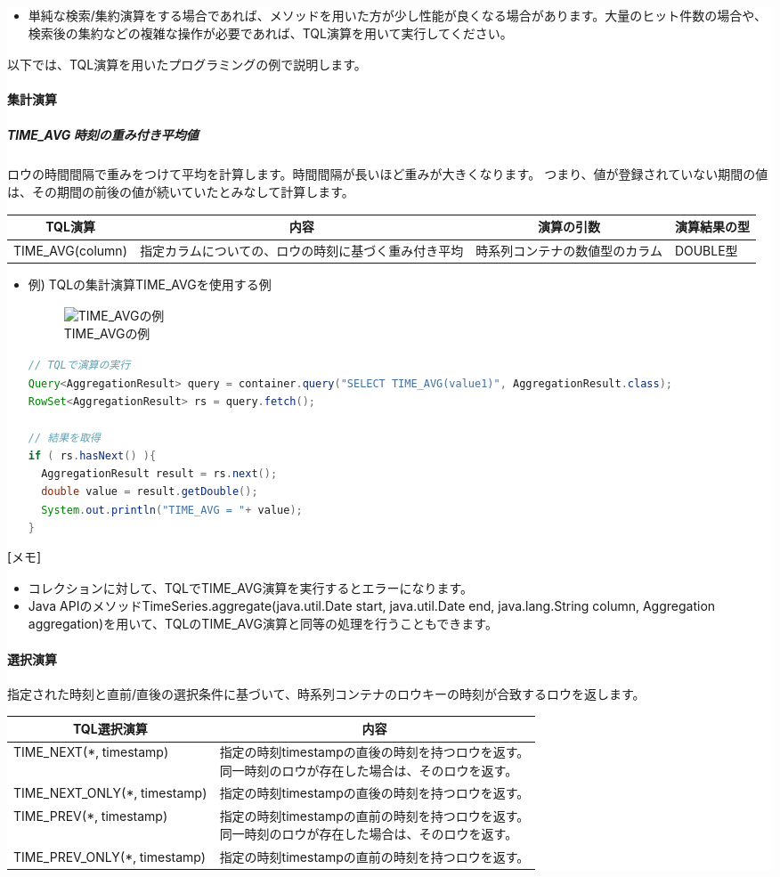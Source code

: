 
- 単純な検索/集約演算をする場合であれば、メソッドを用いた方が少し性能が良くなる場合があります。大量のヒット件数の場合や、検索後の集約などの複雑な操作が必要であれば、TQL演算を用いて実行してください。

以下では、TQL演算を用いたプログラミングの例で説明します。

#### 集計演算

<a id="java_timeseries_time_avg"></a>
##### TIME_AVG 時刻の重み付き平均値

ロウの時間間隔で重みをつけて平均を計算します。時間間隔が長いほど重みが大きくなります。
つまり、値が登録されていない期間の値は、その期間の前後の値が続いていたとみなして計算します。

| TQL演算          | 内容                                             | 演算の引数                  | 演算結果の型 |
|------------------|-------------------------------------------------|-----------------------------|----------|
| TIME_AVG(column) | 指定カラムについての、ロウの時刻に基づく重み付き平均 | 時系列コンテナの数値型のカラム | DOUBLE型 |

- 例) TQLの集計演算TIME_AVGを使用する例

  <figure>
    <img src="img/TIME_AVG.png" width="800" alt="TIME_AVGの例"/>
    <figcaption>TIME_AVGの例</figcaption>
  </figure>


	<!-- TQLTimeseries.java -->
  ```Java
  // TQLで演算の実行
  Query<AggregationResult> query = container.query("SELECT TIME_AVG(value1)", AggregationResult.class);
  RowSet<AggregationResult> rs = query.fetch();

  // 結果を取得
  if ( rs.hasNext() ){
  	AggregationResult result = rs.next();
  	double value = result.getDouble();
  	System.out.println("TIME_AVG = "+ value);
  }
  ```

[メモ]

- コレクションに対して、TQLでTIME_AVG演算を実行するとエラーになります。
- Java APIのメソッドTimeSeries.aggregate(java.util.Date start, java.util.Date end, java.lang.String column, Aggregation aggregation)を用いて、TQLのTIME_AVG演算と同等の処理を行うこともできます。


<a id="java_timeseries_next_prev"></a>
#### 選択演算

指定された時刻と直前/直後の選択条件に基づいて、時系列コンテナのロウキーの時刻が合致するロウを返します。

| TQL選択演算                   | 内容                                              |
|------------------------------|---------------------------------------------------|
| TIME_NEXT(*, timestamp)      | 指定の時刻timestampの直後の時刻を持つロウを返す。<br>同一時刻のロウが存在した場合は、そのロウを返す。 |
| TIME_NEXT_ONLY(*, timestamp) | 指定の時刻timestampの直後の時刻を持つロウを返す。 |
| TIME_PREV(*, timestamp)      | 指定の時刻timestampの直前の時刻を持つロウを返す。<br>同一時刻のロウが存在した場合は、そのロウを返す。 |
| TIME_PREV_ONLY(*, timestamp) | 指定の時刻timestampの直前の時刻を持つロウを返す。 |
